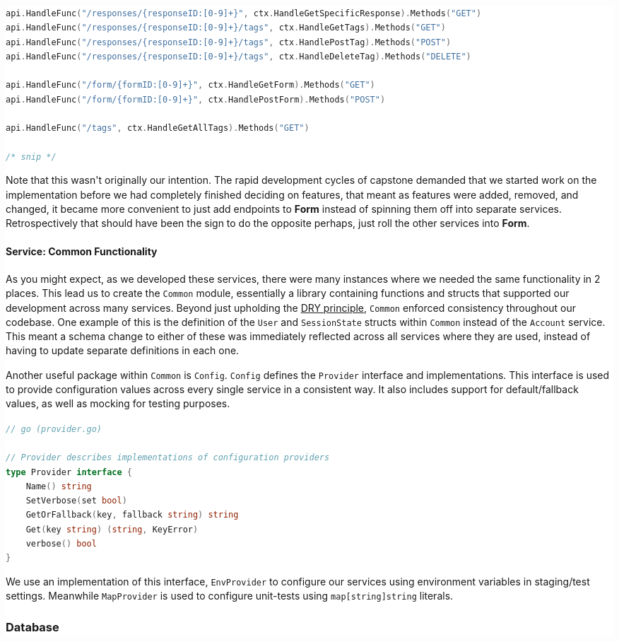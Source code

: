 ```go
api.HandleFunc("/responses/{responseID:[0-9]+}", ctx.HandleGetSpecificResponse).Methods("GET")
api.HandleFunc("/responses/{responseID:[0-9]+}/tags", ctx.HandleGetTags).Methods("GET")
api.HandleFunc("/responses/{responseID:[0-9]+}/tags", ctx.HandlePostTag).Methods("POST")
api.HandleFunc("/responses/{responseID:[0-9]+}/tags", ctx.HandleDeleteTag).Methods("DELETE")

api.HandleFunc("/form/{formID:[0-9]+}", ctx.HandleGetForm).Methods("GET")
api.HandleFunc("/form/{formID:[0-9]+}", ctx.HandlePostForm).Methods("POST")

api.HandleFunc("/tags", ctx.HandleGetAllTags).Methods("GET")

/* snip */

```

Note that this wasn't originally our intention. The rapid development cycles of capstone demanded that we started work on the implementation before we had completely finished deciding on features, that meant as features were added, removed, and changed, it became more convenient to just add endpoints to **Form** instead of spinning them off into separate services. Retrospectively that should have been the sign to do the opposite perhaps, just roll the other services into **Form**.


#### Service: Common Functionality
As you might expect, as we developed these services, there were many instances where we needed the same functionality in 2 places. This lead us to create the `Common` module, essentially a library containing functions and structs that supported our development across many services. Beyond just upholding the [DRY principle](https://en.wikipedia.org/wiki/Don%27t_repeat_yourself), `Common` enforced consistency throughout our codebase. One example of this is the definition of the `User` and `SessionState` structs within `Common` instead of the `Account` service. This meant a schema change to either of these was immediately reflected across all services where they are used, instead of having to update separate definitions in each one. 

Another useful package within `Common` is `Config`. `Config` defines the `Provider` interface and implementations. This interface is used to provide configuration values across every single service in a consistent way. It also includes support for default/fallback values, as well as mocking for testing purposes.

```go
// go (provider.go)

// Provider describes implementations of configuration providers
type Provider interface {
	Name() string
	SetVerbose(set bool)
	GetOrFallback(key, fallback string) string
	Get(key string) (string, KeyError)
	verbose() bool
}
```

We use an implementation of this interface, `EnvProvider` to configure our services using environment variables in staging/test settings. Meanwhile `MapProvider` is used to configure unit-tests using `map[string]string` literals.

### Database
